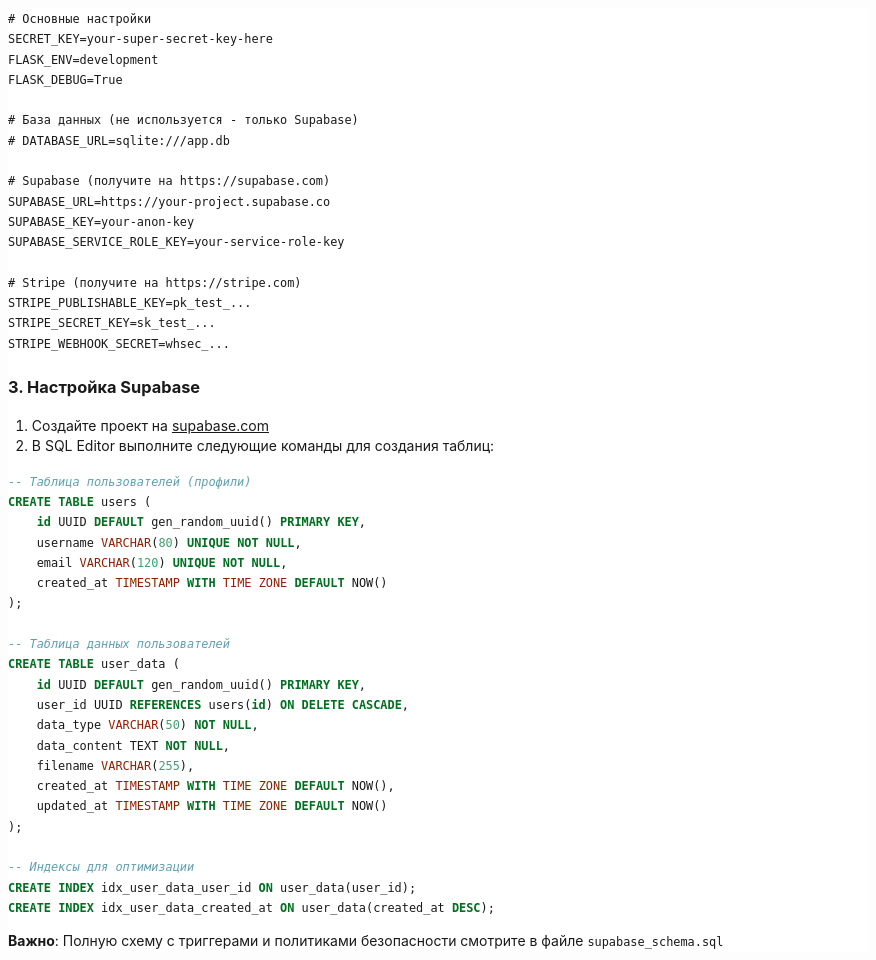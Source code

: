 ```env
# Основные настройки
SECRET_KEY=your-super-secret-key-here
FLASK_ENV=development
FLASK_DEBUG=True

# База данных (не используется - только Supabase)
# DATABASE_URL=sqlite:///app.db

# Supabase (получите на https://supabase.com)
SUPABASE_URL=https://your-project.supabase.co
SUPABASE_KEY=your-anon-key
SUPABASE_SERVICE_ROLE_KEY=your-service-role-key

# Stripe (получите на https://stripe.com)
STRIPE_PUBLISHABLE_KEY=pk_test_...
STRIPE_SECRET_KEY=sk_test_...
STRIPE_WEBHOOK_SECRET=whsec_...
```

### 3. Настройка Supabase

1. Создайте проект на [supabase.com](https://supabase.com)
2. В SQL Editor выполните следующие команды для создания таблиц:

```sql
-- Таблица пользователей (профили)
CREATE TABLE users (
    id UUID DEFAULT gen_random_uuid() PRIMARY KEY,
    username VARCHAR(80) UNIQUE NOT NULL,
    email VARCHAR(120) UNIQUE NOT NULL,
    created_at TIMESTAMP WITH TIME ZONE DEFAULT NOW()
);

-- Таблица данных пользователей
CREATE TABLE user_data (
    id UUID DEFAULT gen_random_uuid() PRIMARY KEY,
    user_id UUID REFERENCES users(id) ON DELETE CASCADE,
    data_type VARCHAR(50) NOT NULL,
    data_content TEXT NOT NULL,
    filename VARCHAR(255),
    created_at TIMESTAMP WITH TIME ZONE DEFAULT NOW(),
    updated_at TIMESTAMP WITH TIME ZONE DEFAULT NOW()
);

-- Индексы для оптимизации
CREATE INDEX idx_user_data_user_id ON user_data(user_id);
CREATE INDEX idx_user_data_created_at ON user_data(created_at DESC);
```

**Важно**: Полную схему с триггерами и политиками безопасности смотрите в файле `supabase_schema.sql`
